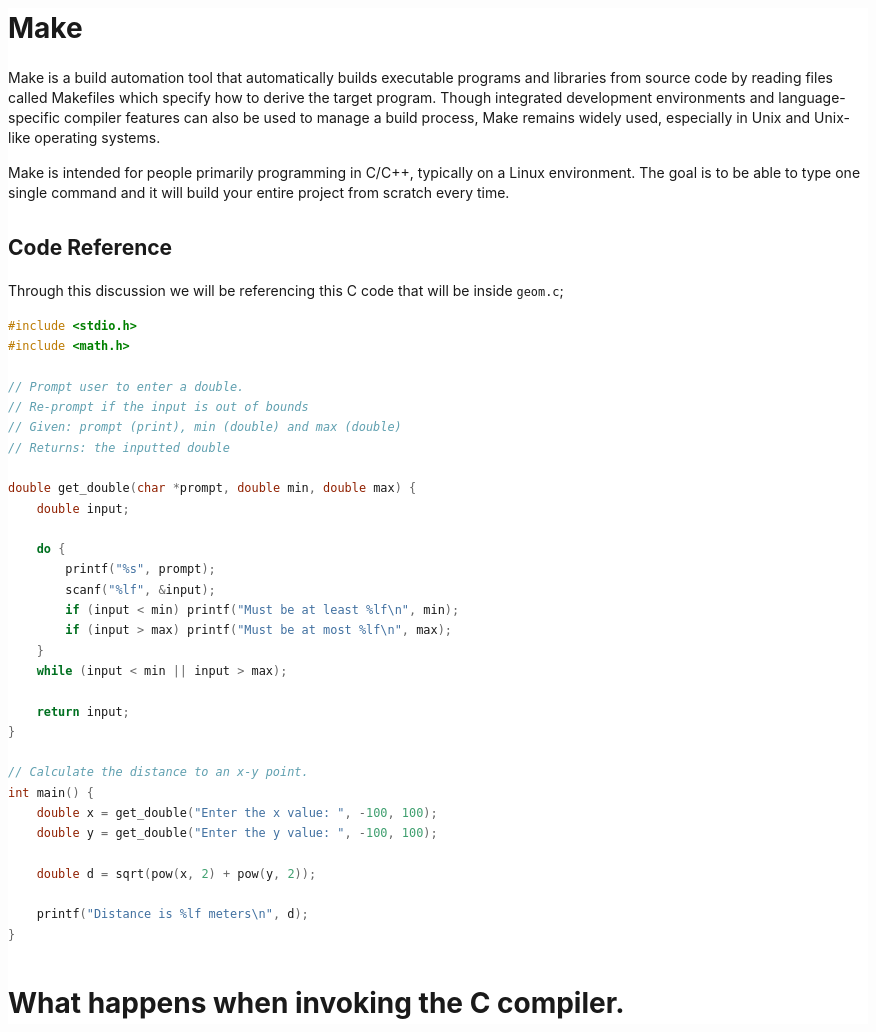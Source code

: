 # Make

Make is a build automation tool that automatically builds executable programs and libraries from source code by reading files called Makefiles which specify how to derive the target program. Though integrated development environments and language-specific compiler features can also be used to manage a build process, Make remains widely used, especially in Unix and Unix-like operating systems.

Make is intended for people primarily programming in C/C++, typically on a Linux environment. The goal is to be able to type one single command and it will build your entire project from scratch every time.

## Code Reference

Through this discussion we will be referencing this C code that will be inside `geom.c`;

```C
#include <stdio.h>
#include <math.h>

// Prompt user to enter a double.
// Re-prompt if the input is out of bounds
// Given: prompt (print), min (double) and max (double)
// Returns: the inputted double

double get_double(char *prompt, double min, double max) {
    double input;

    do {
        printf("%s", prompt);
        scanf("%lf", &input);
        if (input < min) printf("Must be at least %lf\n", min);
        if (input > max) printf("Must be at most %lf\n", max);
    }
    while (input < min || input > max);

    return input;
}

// Calculate the distance to an x-y point.
int main() {
    double x = get_double("Enter the x value: ", -100, 100);
    double y = get_double("Enter the y value: ", -100, 100);

    double d = sqrt(pow(x, 2) + pow(y, 2));

    printf("Distance is %lf meters\n", d);
}
```


# What happens when invoking the C compiler.
